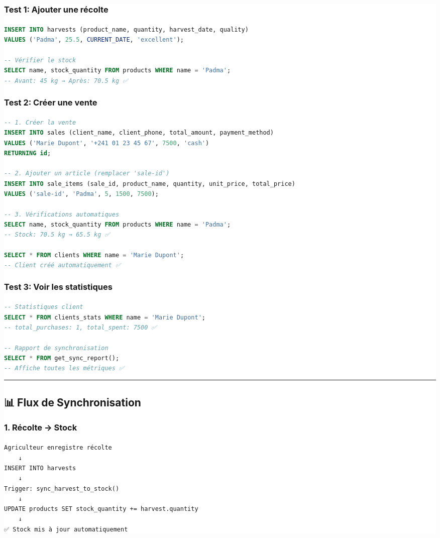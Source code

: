 ### Test 1: Ajouter une récolte

```sql
INSERT INTO harvests (product_name, quantity, harvest_date, quality)
VALUES ('Padma', 25.5, CURRENT_DATE, 'excellent');

-- Vérifier le stock
SELECT name, stock_quantity FROM products WHERE name = 'Padma';
-- Avant: 45 kg → Après: 70.5 kg ✅
```

### Test 2: Créer une vente

```sql
-- 1. Créer la vente
INSERT INTO sales (client_name, client_phone, total_amount, payment_method)
VALUES ('Marie Dupont', '+241 01 23 45 67', 7500, 'cash')
RETURNING id;

-- 2. Ajouter un article (remplacer 'sale-id')
INSERT INTO sale_items (sale_id, product_name, quantity, unit_price, total_price)
VALUES ('sale-id', 'Padma', 5, 1500, 7500);

-- 3. Vérifications automatiques
SELECT name, stock_quantity FROM products WHERE name = 'Padma';
-- Stock: 70.5 kg → 65.5 kg ✅

SELECT * FROM clients WHERE name = 'Marie Dupont';
-- Client créé automatiquement ✅
```

### Test 3: Voir les statistiques

```sql
-- Statistiques client
SELECT * FROM clients_stats WHERE name = 'Marie Dupont';
-- total_purchases: 1, total_spent: 7500 ✅

-- Rapport de synchronisation
SELECT * FROM get_sync_report();
-- Affiche toutes les métriques ✅
```

---

## 📊 Flux de Synchronisation

### 1. Récolte → Stock
```
Agriculteur enregistre récolte
    ↓
INSERT INTO harvests
    ↓
Trigger: sync_harvest_to_stock()
    ↓
UPDATE products SET stock_quantity += harvest.quantity
    ↓
✅ Stock mis à jour automatiquement
```
